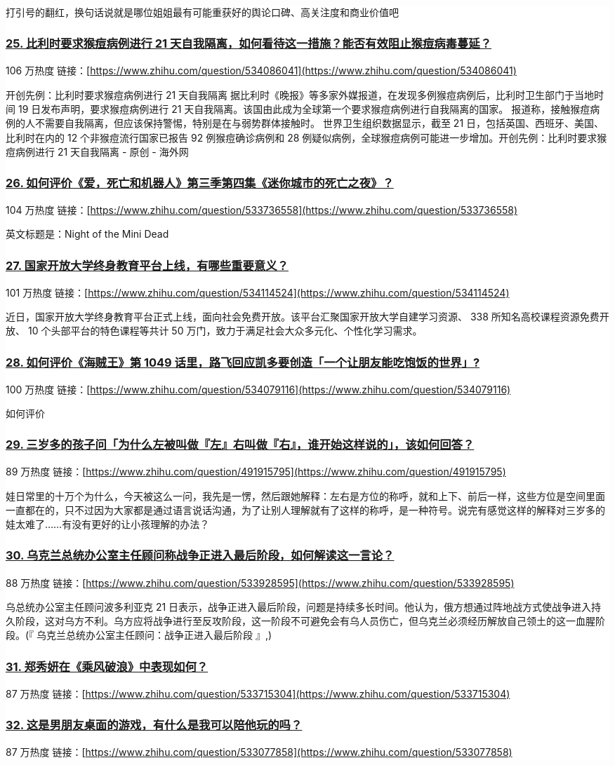 打引号的翻红，换句话说就是哪位姐姐最有可能重获好的舆论口碑、高关注度和商业价值吧

### [25. 比利时要求猴痘病例进行 21 天自我隔离，如何看待这一措施？能否有效阻止猴痘病毒蔓延？](https://www.zhihu.com/question/534086041)
106 万热度 链接：[https://www.zhihu.com/question/534086041](https://www.zhihu.com/question/534086041)

开创先例：比利时要求猴痘病例进行 21 天自我隔离 据比利时《晚报》等多家外媒报道，在发现多例猴痘病例后，比利时卫生部门于当地时间 19 日发布声明，要求猴痘病例进行 21 天自我隔离。该国由此成为全球第一个要求猴痘病例进行自我隔离的国家。 报道称，接触猴痘病例的人不需要自我隔离，但应该保持警惕，特别是在与弱势群体接触时。 世界卫生组织数据显示，截至 21 日，包括英国、西班牙、美国、比利时在内的 12 个非猴痘流行国家已报告 92 例猴痘确诊病例和 28 例疑似病例，全球猴痘病例可能进一步增加。开创先例：比利时要求猴痘病例进行 21 天自我隔离 - 原创 - 海外网

### [26. 如何评价《爱，死亡和机器人》第三季第四集《迷你城市的死亡之夜》？](https://www.zhihu.com/question/533736558)
104 万热度 链接：[https://www.zhihu.com/question/533736558](https://www.zhihu.com/question/533736558)

英文标题是：Night of the Mini Dead

### [27. 国家开放大学终身教育平台上线，有哪些重要意义？](https://www.zhihu.com/question/534114524)
101 万热度 链接：[https://www.zhihu.com/question/534114524](https://www.zhihu.com/question/534114524)

近日，国家开放大学终身教育平台正式上线，面向社会免费开放。该平台汇聚国家开放大学自建学习资源、 338 所知名高校课程资源免费开放、 10 个头部平台的特色课程等共计 50 万门，致力于满足社会大众多元化、个性化学习需求。

### [28. 如何评价《海贼王》第 1049 话里，路飞回应凯多要创造「一个让朋友能吃饱饭的世界」?](https://www.zhihu.com/question/534079116)
100 万热度 链接：[https://www.zhihu.com/question/534079116](https://www.zhihu.com/question/534079116)

如何评价

### [29. 三岁多的孩子问「为什么左被叫做『左』右叫做『右』，谁开始这样说的」，该如何回答？](https://www.zhihu.com/question/491915795)
89 万热度 链接：[https://www.zhihu.com/question/491915795](https://www.zhihu.com/question/491915795)

娃日常里的十万个为什么，今天被这么一问，我先是一愣，然后跟她解释：左右是方位的称呼，就和上下、前后一样，这些方位是空间里面一直都在的，只不过因为大家都是通过语言说话沟通，为了让别人理解就有了这样的称呼，是一种符号。说完有感觉这样的解释对三岁多的娃太难了……有没有更好的让小孩理解的办法？

### [30. 乌克兰总统办公室主任顾问称战争正进入最后阶段，如何解读这一言论？](https://www.zhihu.com/question/533928595)
88 万热度 链接：[https://www.zhihu.com/question/533928595](https://www.zhihu.com/question/533928595)

乌总统办公室主任顾问波多利亚克 21 日表示，战争正进入最后阶段，问题是持续多长时间。他认为，俄方想通过阵地战方式使战争进入持久阶段，这对乌方不利。乌方应将战争进行至反攻阶段，这一阶段不可避免会有乌人员伤亡，但乌克兰必须经历解放自己领土的这一血腥阶段。(『 乌克兰总统办公室主任顾问：战争正进入最后阶段 』,)

### [31. 郑秀妍在《乘风破浪》中表现如何？](https://www.zhihu.com/question/533715304)
87 万热度 链接：[https://www.zhihu.com/question/533715304](https://www.zhihu.com/question/533715304)



### [32. 这是男朋友桌面的游戏，有什么是我可以陪他玩的吗？](https://www.zhihu.com/question/533077858)
87 万热度 链接：[https://www.zhihu.com/question/533077858](https://www.zhihu.com/question/533077858)
